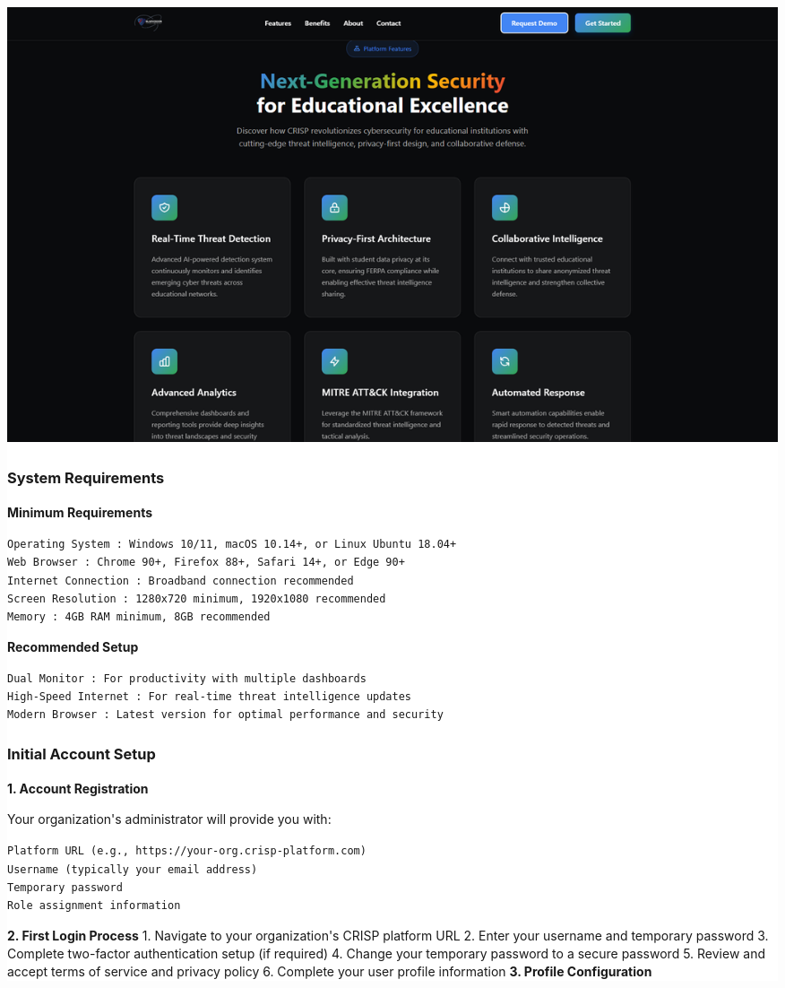 ![Request Demo](../UI%20Images/2_RequestDemo.png)

### System Requirements

**Minimum Requirements**

```
Operating System : Windows 10/11, macOS 10.14+, or Linux Ubuntu 18.04+
Web Browser : Chrome 90+, Firefox 88+, Safari 14+, or Edge 90+
Internet Connection : Broadband connection recommended
Screen Resolution : 1280x720 minimum, 1920x1080 recommended
Memory : 4GB RAM minimum, 8GB recommended
```
**Recommended Setup**

```
Dual Monitor : For productivity with multiple dashboards
High-Speed Internet : For real-time threat intelligence updates
Modern Browser : Latest version for optimal performance and security
```
### Initial Account Setup

**1. Account Registration**


Your organization's administrator will provide you with:

```
Platform URL (e.g., https://your-org.crisp-platform.com)
Username (typically your email address)
Temporary password
Role assignment information
```
**2. First Login Process**
    1. Navigate to your organization's CRISP platform URL
    2. Enter your username and temporary password
    3. Complete two-factor authentication setup (if required)
    4. Change your temporary password to a secure password
    5. Review and accept terms of service and privacy policy
    6. Complete your user profile information
**3. Profile Configuration**
